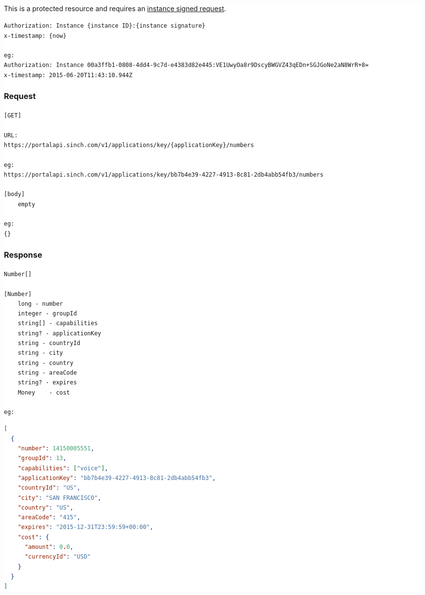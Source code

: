 This is a protected resource and requires an [instance signed request](doc:using-rest#instance-signed-request).

    Authorization: Instance {instance ID}:{instance signature}
    x-timestamp: {now}

    eg:
    Authorization: Instance 00a3ffb1-0808-4dd4-9c7d-e4383d82e445:VE1UwyOa8r9DscyBWGVZ43qEDn+SGJGoNe2aN8WrR+8=
    x-timestamp: 2015-06-20T11:43:10.944Z

### Request

    [GET]

    URL:
    https://portalapi.sinch.com/v1/applications/key/{applicationKey}/numbers

    eg:
    https://portalapi.sinch.com/v1/applications/key/bb7b4e39-4227-4913-8c81-2db4abb54fb3/numbers

    [body]
        empty

    eg:
    {}

### Response

    Number[]

    [Number]
        long - number
        integer - groupId
        string[] - capabilities
        string? - applicationKey
        string - countryId
        string - city
        string - country
        string - areaCode
        string? - expires
        Money    - cost

    eg:

```json
[
  {
    "number": 14150005551,
    "groupId": 13,
    "capabilities": ["voice"],
    "applicationKey": "bb7b4e39-4227-4913-8c81-2db4abb54fb3",
    "countryId": "US",
    "city": "SAN FRANCISCO",
    "country": "US",
    "areaCode": "415",
    "expires": "2015-12-31T23:59:59+00:00",
    "cost": {
      "amount": 0.0,
      "currencyId": "USD"
    }
  }
]
```
